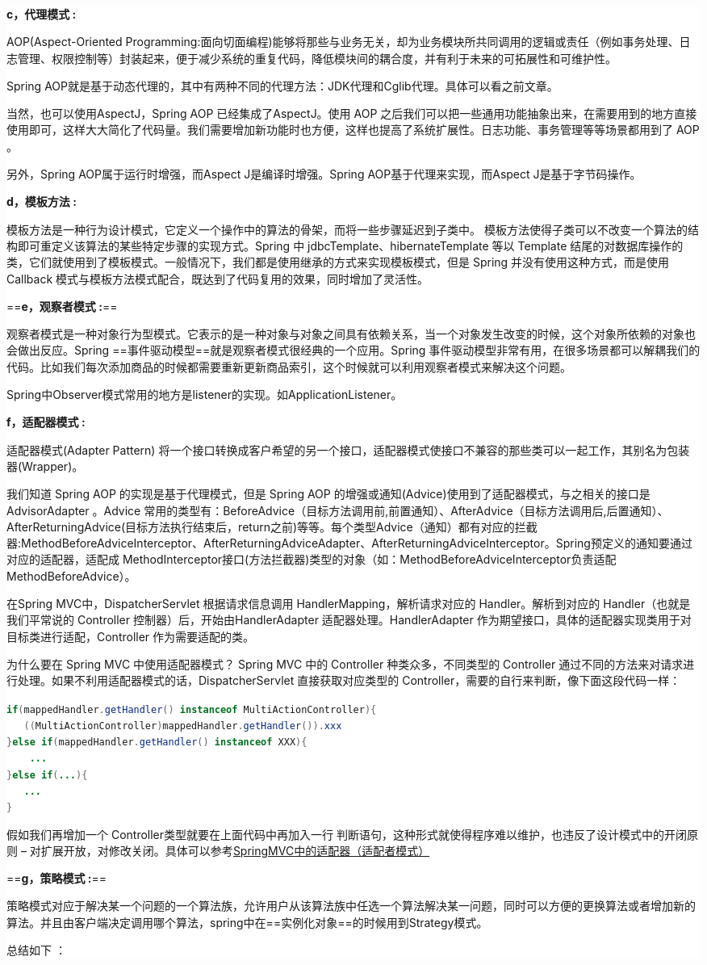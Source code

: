 **c，代理模式 :**

AOP(Aspect-Oriented Programming:面向切面编程)能够将那些与业务无关，却为业务模块所共同调用的逻辑或责任（例如事务处理、日志管理、权限控制等）封装起来，便于减少系统的重复代码，降低模块间的耦合度，并有利于未来的可拓展性和可维护性。

Spring AOP就是基于动态代理的，其中有两种不同的代理方法：JDK代理和Cglib代理。具体可以看之前文章。

当然，也可以使用AspectJ，Spring AOP 已经集成了AspectJ。使用 AOP 之后我们可以把一些通用功能抽象出来，在需要用到的地方直接使用即可，这样大大简化了代码量。我们需要增加新功能时也方便，这样也提高了系统扩展性。日志功能、事务管理等等场景都用到了 AOP 。

另外，Spring AOP属于运行时增强，而Aspect J是编译时增强。Spring AOP基于代理来实现，而Aspect J是基于字节码操作。

**d，模板方法 :**

模板方法是一种行为设计模式，它定义一个操作中的算法的骨架，而将一些步骤延迟到子类中。 模板方法使得子类可以不改变一个算法的结构即可重定义该算法的某些特定步骤的实现方式。Spring 中 jdbcTemplate、hibernateTemplate 等以 Template 结尾的对数据库操作的类，它们就使用到了模板模式。一般情况下，我们都是使用继承的方式来实现模板模式，但是 Spring 并没有使用这种方式，而是使用Callback 模式与模板方法模式配合，既达到了代码复用的效果，同时增加了灵活性。

==**e，观察者模式 :**==

观察者模式是一种对象行为型模式。它表示的是一种对象与对象之间具有依赖关系，当一个对象发生改变的时候，这个对象所依赖的对象也会做出反应。Spring ==事件驱动模型==就是观察者模式很经典的一个应用。Spring 事件驱动模型非常有用，在很多场景都可以解耦我们的代码。比如我们每次添加商品的时候都需要重新更新商品索引，这个时候就可以利用观察者模式来解决这个问题。

Spring中Observer模式常用的地方是listener的实现。如ApplicationListener。

**f，适配器模式 :**

适配器模式(Adapter Pattern) 将一个接口转换成客户希望的另一个接口，适配器模式使接口不兼容的那些类可以一起工作，其别名为包装器(Wrapper)。

我们知道 Spring AOP 的实现是基于代理模式，但是 Spring AOP 的增强或通知(Advice)使用到了适配器模式，与之相关的接口是AdvisorAdapter 。Advice 常用的类型有：BeforeAdvice（目标方法调用前,前置通知）、AfterAdvice（目标方法调用后,后置通知）、AfterReturningAdvice(目标方法执行结束后，return之前)等等。每个类型Advice（通知）都有对应的拦截器:MethodBeforeAdviceInterceptor、AfterReturningAdviceAdapter、AfterReturningAdviceInterceptor。Spring预定义的通知要通过对应的适配器，适配成 MethodInterceptor接口(方法拦截器)类型的对象（如：MethodBeforeAdviceInterceptor负责适配 MethodBeforeAdvice）。

在Spring MVC中，DispatcherServlet 根据请求信息调用 HandlerMapping，解析请求对应的 Handler。解析到对应的 Handler（也就是我们平常说的 Controller 控制器）后，开始由HandlerAdapter 适配器处理。HandlerAdapter 作为期望接口，具体的适配器实现类用于对目标类进行适配，Controller 作为需要适配的类。

为什么要在 Spring MVC 中使用适配器模式？ Spring MVC 中的 Controller 种类众多，不同类型的 Controller 通过不同的方法来对请求进行处理。如果不利用适配器模式的话，DispatcherServlet 直接获取对应类型的 Controller，需要的自行来判断，像下面这段代码一样：

```java
if(mappedHandler.getHandler() instanceof MultiActionController){  
   ((MultiActionController)mappedHandler.getHandler()).xxx  
}else if(mappedHandler.getHandler() instanceof XXX){  
    ...  
}else if(...){  
   ...  
}
```

假如我们再增加一个 Controller类型就要在上面代码中再加入一行 判断语句，这种形式就使得程序难以维护，也违反了设计模式中的开闭原则 – 对扩展开放，对修改关闭。具体可以参考[SpringMVC中的适配器（适配者模式）](https://www.cnblogs.com/tongkey/p/7919401.html)

==**g，策略模式 :**==

策略模式对应于解决某一个问题的一个算法族，允许用户从该算法族中任选一个算法解决某一问题，同时可以方便的更换算法或者增加新的算法。并且由客户端决定调用哪个算法，spring中在==实例化对象==的时候用到Strategy模式。

总结如下 ：
